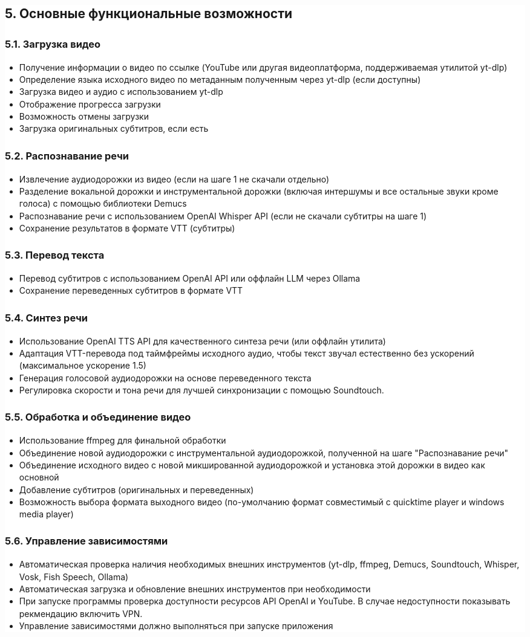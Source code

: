 ## 5. Основные функциональные возможности

### 5.1. Загрузка видео
- Получение информации о видео по ссылке (YouTube или другая видеоплатформа, поддерживаемая утилитой yt-dlp)
- Определение языка исходного видео по метаданным полученным через yt-dlp (если доступны)
- Загрузка видео и аудио с использованием yt-dlp
- Отображение прогресса загрузки
- Возможность отмены загрузки
- Загрузка оригинальных субтитров, если есть

### 5.2. Распознавание речи
- Извлечение аудиодорожки из видео (если на шаге 1 не скачали отдельно)
- Разделение вокальной дорожки и инструментальной дорожки (включая интершумы и все остальные звуки кроме голоса) с помощью библиотеки Demucs
- Распознавание речи с использованием OpenAI Whisper API (если не скачали субтитры на шаге 1)
- Сохранение результатов в формате VTT (субтитры)


### 5.3. Перевод текста
- Перевод субтитров с использованием OpenAI API или оффлайн LLM через Ollama
- Сохранение переведенных субтитров в формате VTT

### 5.4. Синтез речи
- Использование OpenAI TTS API для качественного синтеза речи (или оффлайн утилита)
- Адаптация VTT-перевода под таймфреймы исходного аудио, чтобы текст звучал естественно без ускорений (максимальное ускорение 1.5)
- Генерация голосовой аудиодорожки на основе переведенного текста
- Регулировка скорости и тона речи для лучшей синхронизации с помощью Soundtouch.


### 5.5. Обработка и объединение видео
- Использование ffmpeg для финальной обработки
- Объединение новой аудиодорожки с инструментальной аудиодорожкой, полученной на шаге "Распознавание речи"
- Объединение исходного видео с новой микшированной аудиодорожкой и установка этой дорожки в видео как основной
- Добавление субтитров (оригинальных и переведенных)
- Возможность выбора формата выходного видео (по-умолчанию формат совместимый с quicktime player и windows media player)

### 5.6. Управление зависимостями
- Автоматическая проверка наличия необходимых внешних инструментов (yt-dlp, ffmpeg, Demucs, Soundtouch, Whisper, Vosk, Fish Speech, Ollama)
- Автоматическая загрузка и обновление внешних инструментов при необходимости
- При запуске программы проверка доступноcти ресурсов API OpenAI и YouTube. В случае недоступности показывать рекмендацию включить VPN.
- Управление зависимостями должно выполняться при запуске приложения

